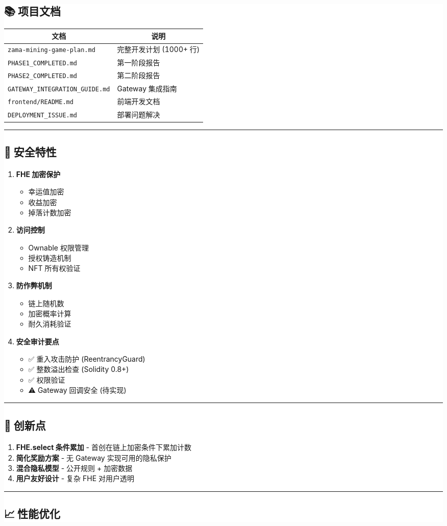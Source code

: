 
## 📚 项目文档

| 文档 | 说明 |
|------|------|
| `zama-mining-game-plan.md` | 完整开发计划 (1000+ 行) |
| `PHASE1_COMPLETED.md` | 第一阶段报告 |
| `PHASE2_COMPLETED.md` | 第二阶段报告 |
| `GATEWAY_INTEGRATION_GUIDE.md` | Gateway 集成指南 |
| `frontend/README.md` | 前端开发文档 |
| `DEPLOYMENT_ISSUE.md` | 部署问题解决 |

---

## 🔐 安全特性

1. **FHE 加密保护**
   - 幸运值加密
   - 收益加密
   - 掉落计数加密

2. **访问控制**
   - Ownable 权限管理
   - 授权铸造机制
   - NFT 所有权验证

3. **防作弊机制**
   - 链上随机数
   - 加密概率计算
   - 耐久消耗验证

4. **安全审计要点**
   - ✅ 重入攻击防护 (ReentrancyGuard)
   - ✅ 整数溢出检查 (Solidity 0.8+)
   - ✅ 权限验证
   - ⚠️ Gateway 回调安全 (待实现)

---

## 🌟 创新点

1. **FHE.select 条件累加** - 首创在链上加密条件下累加计数
2. **简化奖励方案** - 无 Gateway 实现可用的隐私保护
3. **混合隐私模型** - 公开规则 + 加密数据
4. **用户友好设计** - 复杂 FHE 对用户透明

---

## 📈 性能优化
